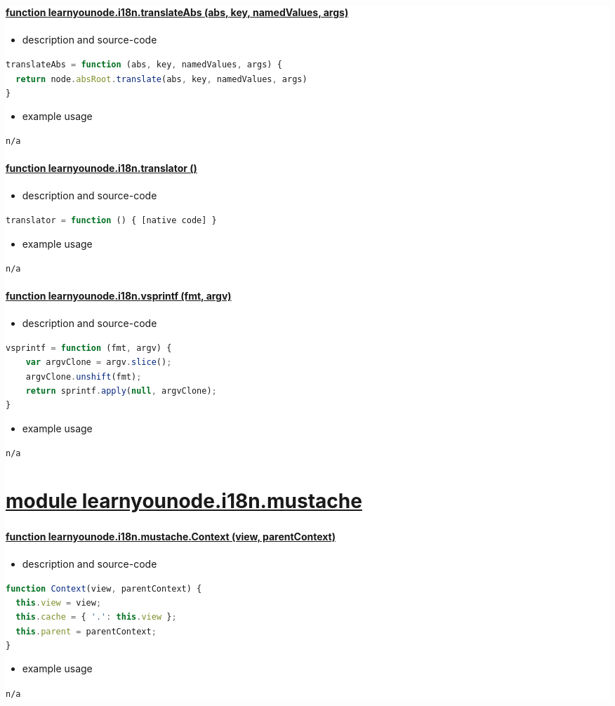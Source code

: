 #### <a name="apidoc.element.learnyounode.i18n.translateAbs"></a>[function <span class="apidocSignatureSpan">learnyounode.i18n.</span>translateAbs (abs, key, namedValues, args)](#apidoc.element.learnyounode.i18n.translateAbs)
- description and source-code
```javascript
translateAbs = function (abs, key, namedValues, args) {
  return node.absRoot.translate(abs, key, namedValues, args)
}
```
- example usage
```shell
n/a
```

#### <a name="apidoc.element.learnyounode.i18n.translator"></a>[function <span class="apidocSignatureSpan">learnyounode.i18n.</span>translator ()](#apidoc.element.learnyounode.i18n.translator)
- description and source-code
```javascript
translator = function () { [native code] }
```
- example usage
```shell
n/a
```

#### <a name="apidoc.element.learnyounode.i18n.vsprintf"></a>[function <span class="apidocSignatureSpan">learnyounode.i18n.</span>vsprintf (fmt, argv)](#apidoc.element.learnyounode.i18n.vsprintf)
- description and source-code
```javascript
vsprintf = function (fmt, argv) {
	var argvClone = argv.slice();
	argvClone.unshift(fmt);
	return sprintf.apply(null, argvClone);
}
```
- example usage
```shell
n/a
```



# <a name="apidoc.module.learnyounode.i18n.mustache"></a>[module learnyounode.i18n.mustache](#apidoc.module.learnyounode.i18n.mustache)

#### <a name="apidoc.element.learnyounode.i18n.mustache.Context"></a>[function <span class="apidocSignatureSpan">learnyounode.i18n.mustache.</span>Context (view, parentContext)](#apidoc.element.learnyounode.i18n.mustache.Context)
- description and source-code
```javascript
function Context(view, parentContext) {
  this.view = view;
  this.cache = { '.': this.view };
  this.parent = parentContext;
}
```
- example usage
```shell
n/a
```